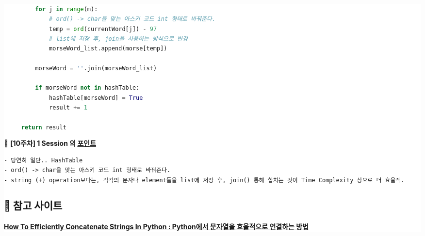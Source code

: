    ```python
            for j in range(m):
                # ord() -> char을 맞는 아스키 코드 int 형태로 바꿔준다.
                temp = ord(currentWord[j]) - 97
                # list에 저장 후, join을 사용하는 방식으로 변경
                morseWord_list.append(morse[temp])

            morseWord = ''.join(morseWord_list)
            
            if morseWord not in hashTable:
                hashTable[morseWord] = True
                result += 1

        return result
   ```

   	    
<div class="notice--primary" markdown="1">
🌟 <strong>[10주차] 1 Session 의 <u>포인트</u></strong>    

	- 당연히 일단.. HashTable    
	- ord() -> char을 맞는 아스키 코드 int 형태로 바꿔준다.    
	- string (+) operation보다는, 각각의 문자나 element들을 list에 저장 후, join() 통해 합치는 것이 Time Complexity 상으로 더 효율적.       
     
</div>

## 🔗 참고 사이트  

[**How To Efficiently Concatenate Strings In Python : 
Python에서 문자열을 효율적으로 연결하는 방법**](https://python.plainenglish.io/concatenating-strings-efficiently-in-python-9bfc8e8d6f6e)
